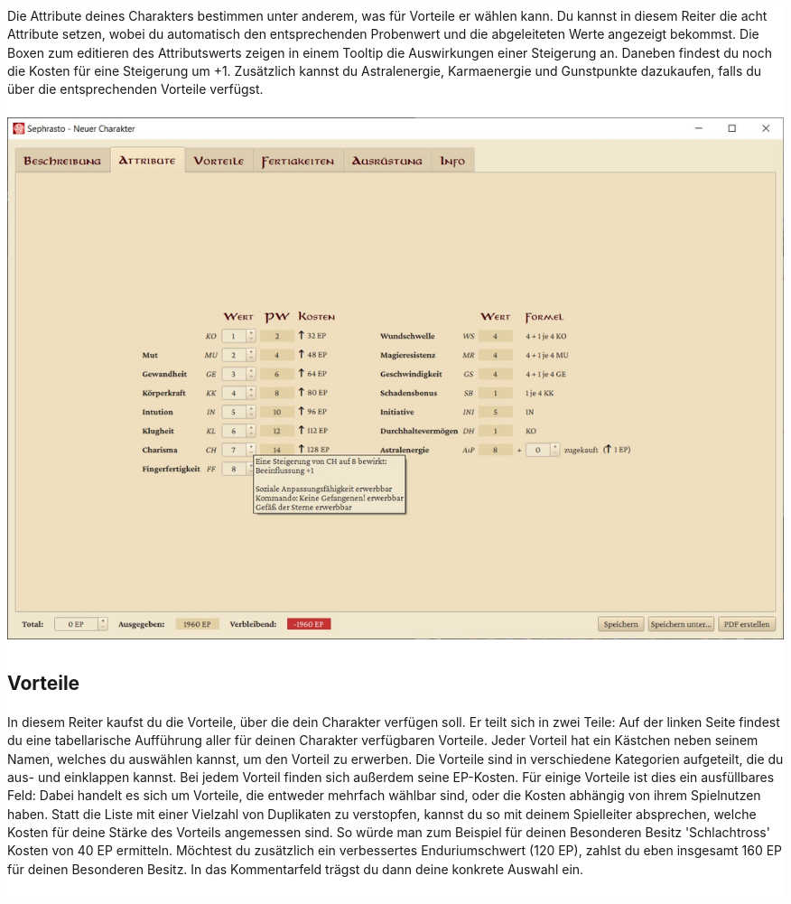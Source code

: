 Die Attribute deines Charakters bestimmen unter anderem, was für Vorteile er wählen kann. Du kannst in diesem Reiter die acht Attribute setzen, wobei du automatisch den entsprechenden Probenwert und die abgeleiteten Werte angezeigt bekommst. Die Boxen zum editieren des Attributswerts zeigen in einem Tooltip die Auswirkungen einer Steigerung an. Daneben findest du noch die Kosten für eine Steigerung um +1. Zusätzlich kannst du Astralenergie, Karmaenergie und Gunstpunkte dazukaufen, falls du über die entsprechenden Vorteile verfügst.
<br /><br />
![Attribute](Images/Attribute.jpg)
<br />
## Vorteile
In diesem Reiter kaufst du die Vorteile, über die dein Charakter verfügen soll. Er teilt sich in zwei Teile: Auf der linken Seite findest du eine tabellarische Aufführung aller für deinen Charakter verfügbaren Vorteile. Jeder Vorteil hat ein Kästchen neben seinem Namen, welches du auswählen kannst, um den Vorteil zu erwerben. Die Vorteile sind in verschiedene Kategorien aufgeteilt, die du aus- und einklappen kannst. Bei jedem Vorteil finden sich außerdem seine EP-Kosten. Für einige Vorteile ist dies ein ausfüllbares Feld: Dabei handelt es sich um Vorteile, die entweder mehrfach wählbar sind, oder die Kosten abhängig von ihrem Spielnutzen haben. Statt die Liste mit einer Vielzahl von Duplikaten zu verstopfen, kannst du so mit deinem Spielleiter absprechen, welche Kosten für deine Stärke des Vorteils angemessen sind. So würde man zum Beispiel für deinen Besonderen Besitz 'Schlachtross' Kosten von 40 EP ermitteln. Möchtest du zusätzlich ein verbessertes Enduriumschwert (120 EP), zahlst du eben insgesamt 160 EP für deinen Besonderen Besitz. In das Kommentarfeld trägst du dann deine konkrete Auswahl ein.
<br /><br />